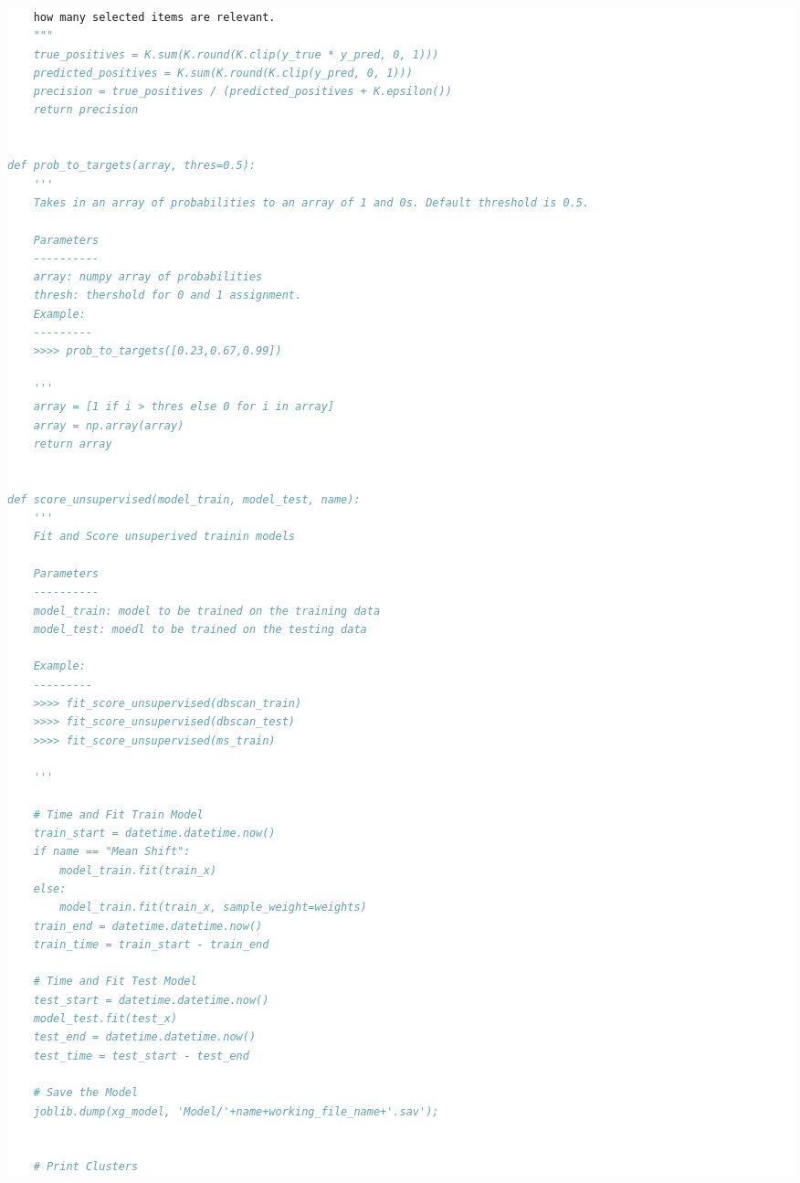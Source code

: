 ```python
    how many selected items are relevant.
    """
    true_positives = K.sum(K.round(K.clip(y_true * y_pred, 0, 1)))
    predicted_positives = K.sum(K.round(K.clip(y_pred, 0, 1)))
    precision = true_positives / (predicted_positives + K.epsilon())
    return precision


def prob_to_targets(array, thres=0.5):
    '''
    Takes in an array of probabilities to an array of 1 and 0s. Default threshold is 0.5.

    Parameters
    ----------
    array: numpy array of probabilities
    thresh: thershold for 0 and 1 assignment.
    Example:
    ---------
    >>>> prob_to_targets([0.23,0.67,0.99])
    
    '''
    array = [1 if i > thres else 0 for i in array]
    array = np.array(array)
    return array


def score_unsupervised(model_train, model_test, name):
    '''
    Fit and Score unsuperived trainin models

    Parameters
    ----------
    model_train: model to be trained on the training data
    model_test: moedl to be trained on the testing data

    Example:
    ---------
    >>>> fit_score_unsupervised(dbscan_train)
    >>>> fit_score_unsupervised(dbscan_test)
    >>>> fit_score_unsupervised(ms_train)

    '''

    # Time and Fit Train Model
    train_start = datetime.datetime.now()
    if name == "Mean Shift":
        model_train.fit(train_x)
    else:
        model_train.fit(train_x, sample_weight=weights)
    train_end = datetime.datetime.now()
    train_time = train_start - train_end

    # Time and Fit Test Model
    test_start = datetime.datetime.now()
    model_test.fit(test_x)
    test_end = datetime.datetime.now()
    test_time = test_start - test_end

    # Save the Model
    joblib.dump(xg_model, 'Model/'+name+working_file_name+'.sav');


    # Print Clusters
```